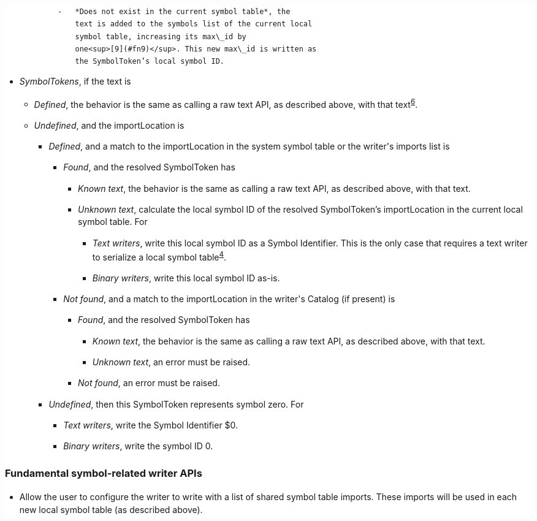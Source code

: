                 -   *Does not exist in the current symbol table*, the
                    text is added to the symbols list of the current local
                    symbol table, increasing its max\_id by
                    one<sup>[9](#fn9)</sup>. This new max\_id is written as
                    the SymbolToken’s local symbol ID.

-   *SymbolTokens*, if the text is

    -   *Defined*, the behavior is the same as calling a raw text API, as
        described above, with that text<sup>[6](#fn6)</sup>.

    -   *Undefined*, and the importLocation is

        -   *Defined*, and a match to the importLocation in the system
            symbol table or the writer's imports list is

            -   *Found*, and the resolved SymbolToken has

                -   *Known text*, the behavior is the same as calling a
                    raw text API, as described above, with that text.

                -   *Unknown text*, calculate the local symbol ID of the
                    resolved SymbolToken’s importLocation in the current
                    local symbol table. For
                    
                    -   *Text writers*, write this local symbol ID as a
                        Symbol Identifier. This is the only case that
                        requires a text writer to serialize a local
                        symbol table<sup>[4](#fn4)</sup>.
                    
                    -   *Binary writers*, write this local symbol ID
                        as-is.

            -   *Not found*, and a match to the importLocation in the
                writer's Catalog (if present) is

                -   *Found*, and the resolved SymbolToken has

                    -   *Known text*, the behavior is the same as
                        calling a raw text API, as described above,
                        with that text.

                    -   *Unknown text*, an error must be raised.

                -   *Not found*, an error must be raised.

        -   *Undefined*, then this SymbolToken represents symbol zero.
            For

            -   *Text writers*, write the Symbol Identifier \$0.

            -   *Binary writers*, write the symbol ID 0.

### Fundamental symbol-related writer APIs

-   Allow the user to configure the writer to write with a list of
    shared symbol table imports. These imports will be used in each new
    local symbol table (as described above).
